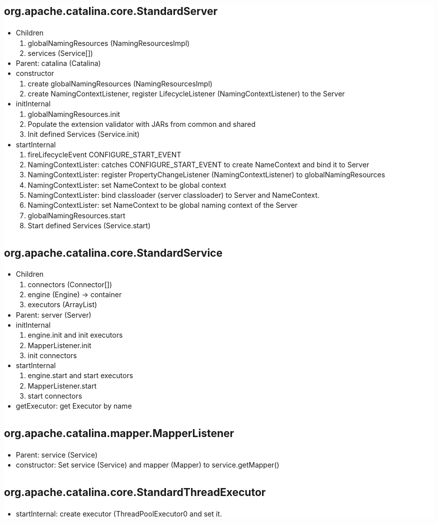 ## org.apache.catalina.core.StandardServer
* Children
  1. globalNamingResources (NamingResourcesImpl)
  2. services (Service[])
* Parent: catalina (Catalina)
* constructor 
  1. create globalNamingResources (NamingResourcesImpl) 
  2. create NamingContextListener, register LifecycleListener (NamingContextListener) to the Server
* initInternal
  1. globalNamingResources.init
  2. Populate the extension validator with JARs from common and shared
  3. Init defined Services (Service.init)
* startInternal
  1. fireLifecycleEvent CONFIGURE_START_EVENT
  2. NamingContextLister: catches CONFIGURE_START_EVENT to create NameContext and bind it to Server
  3. NamingContextLister: register PropertyChangeListener (NamingContextListener) to globalNamingResources
  4. NamingContextLister: set NameContext to be global context
  5. NamingContextLister: bind classloader (server classloader) to Server and NameContext.
  6. NamingContextLister: set NameContext to be global naming context of the Server
  7. globalNamingResources.start
  8. Start defined Services (Service.start)


## org.apache.catalina.core.StandardService
* Children
  1. connectors (Connector[])
  2. engine (Engine) -> container
  3. executors (ArrayList<Executor>)
* Parent: server (Server)
* initInternal
  1. engine.init and init executors
  2. MapperListener.init
  3. init connectors
* startInternal
  1. engine.start and start executors
  2. MapperListener.start
  3. start connectors
* getExecutor: get Executor by name


## org.apache.catalina.mapper.MapperListener
* Parent: service (Service)
* constructor: Set service (Service) and mapper (Mapper) to service.getMapper()


## org.apache.catalina.core.StandardThreadExecutor
* startInternal: create executor (ThreadPoolExecutor0 and set it.

